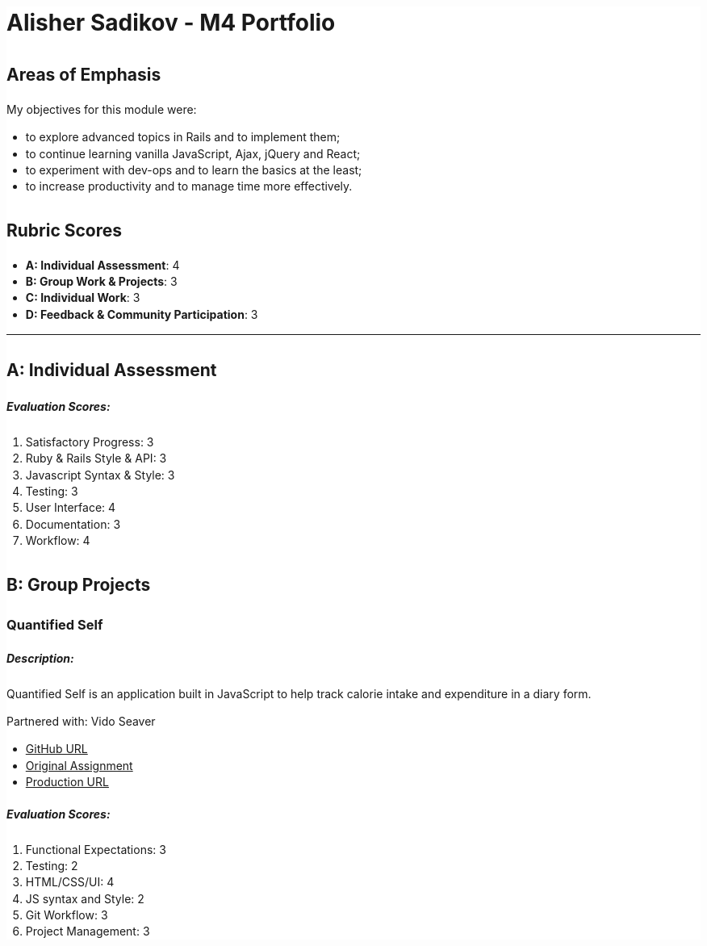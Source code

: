 
# Alisher Sadikov - M4 Portfolio

## Areas of Emphasis

My objectives for this module were:
- to explore advanced topics in Rails and to implement them;
- to continue learning vanilla JavaScript, Ajax, jQuery and React;
- to experiment with dev-ops and to learn the basics at the least;
- to increase productivity and to manage time more effectively.

## Rubric Scores

* **A: Individual Assessment**:               4
* **B: Group Work & Projects**:              3
* **C: Individual Work**:                    3
* **D: Feedback & Community Participation**: 3

-----------------------

## A: Individual Assessment

##### Evaluation Scores:
1. Satisfactory Progress:      3
2. Ruby & Rails Style & API:   3
3. Javascript Syntax & Style:  3
4. Testing:                    3
5. User Interface:             4
6. Documentation:              3
7. Workflow:                   4

## B: Group Projects

### Quantified Self

##### Description:

Quantified Self is an application built in JavaScript to help track calorie intake and expenditure in a diary form.

Partnered with: Vido Seaver

* [GitHub URL](https://github.com/alishersadikov/quantified-self)
* [Original Assignment](http://backend.turing.io/module4/projects/quantified-self)
* [Production URL](https://alishersadikov.github.io/quantified-self/)

##### Evaluation Scores:

1. Functional Expectations: 3
2. Testing: 2
3. HTML/CSS/UI: 4
4. JS syntax and Style: 2
5. Git Workflow: 3
6. Project Management: 3
